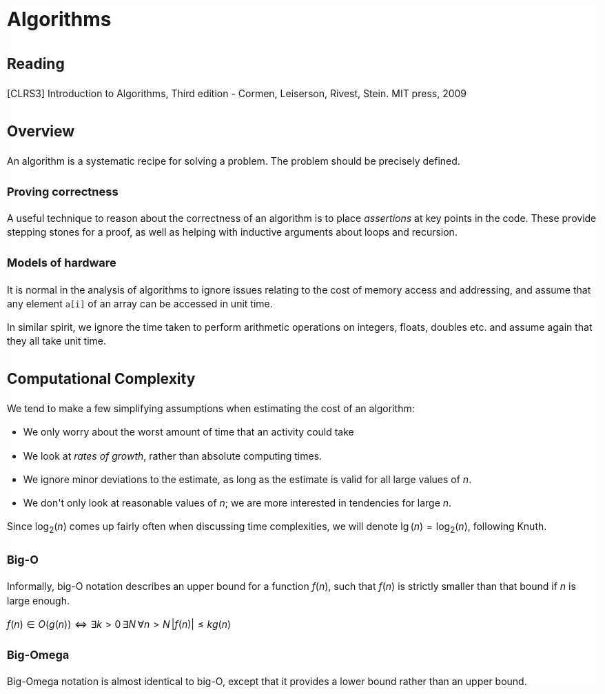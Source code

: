 # Algorithms

## Reading

[CLRS3] Introduction to Algorithms, Third edition - Cormen, Leiserson, Rivest, Stein. MIT press, 2009

## Overview

An algorithm is a systematic recipe for solving a problem. The problem should be precisely defined.

### Proving correctness

A useful technique to reason about the correctness of an algorithm is to place *assertions* at key points in the code. These provide stepping stones for a proof, as well as helping with inductive arguments about loops and recursion.

### Models of hardware

It is normal in the analysis of algorithms to ignore issues relating to the cost of memory access and addressing, and assume that any element `a[i]` of an array can be accessed in unit time.

In similar spirit, we ignore the time taken to perform arithmetic operations on integers, floats, doubles etc. and assume again that they all take unit time.

## Computational Complexity

We tend to make a few simplifying assumptions when estimating the cost of an algorithm:

- We only worry about the worst amount of time that an activity could take

- We look at *rates of growth*, rather than absolute computing times.

- We ignore minor deviations to the estimate, as long as the estimate is valid for all large values of $n$.

- We don't only look at reasonable values of $n$; we are more interested in tendencies for large $n$.

Since $\log_2(n)$ comes up fairly often when discussing time complexities, we will denote $\lg(n) = \log_2(n)$, following Knuth.

### Big-O

Informally, big-O notation describes an upper bound for a function $f(n)$, such that $f(n)$ is strictly smaller than that bound if $n$ is large enough.

$f(n) \in O(g(n)) \iff \exists k > 0 \, \exists N \, \forall n \gt N \, |f(n)| \le kg(n)$

### Big-Omega

Big-Omega notation is almost identical to big-O, except that it provides a lower bound rather than an upper bound.
